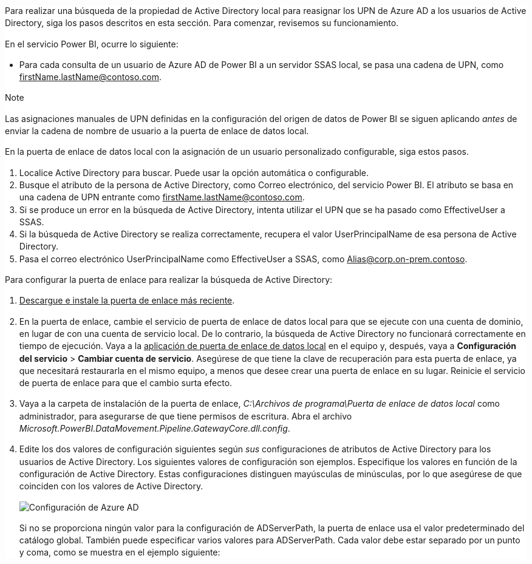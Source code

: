 Para realizar una búsqueda de la propiedad de Active Directory local para reasignar los UPN de Azure AD a los usuarios de Active Directory, siga los pasos descritos en esta sección. Para comenzar, revisemos su funcionamiento.

En el servicio Power BI, ocurre lo siguiente:

* Para cada consulta de un usuario de Azure AD de Power BI a un servidor SSAS local, se pasa una cadena de UPN, como firstName.lastName@contoso.com.

> [!NOTE]
> Las asignaciones manuales de UPN definidas en la configuración del origen de datos de Power BI se siguen aplicando *antes* de enviar la cadena de nombre de usuario a la puerta de enlace de datos local.

En la puerta de enlace de datos local con la asignación de un usuario personalizado configurable, siga estos pasos.

1. Localice Active Directory para buscar. Puede usar la opción automática o configurable.
2. Busque el atributo de la persona de Active Directory, como Correo electrónico, del servicio Power BI. El atributo se basa en una cadena de UPN entrante como firstName.lastName@contoso.com.
3. Si se produce un error en la búsqueda de Active Directory, intenta utilizar el UPN que se ha pasado como EffectiveUser a SSAS.
4. Si la búsqueda de Active Directory se realiza correctamente, recupera el valor UserPrincipalName de esa persona de Active Directory.
5. Pasa el correo electrónico UserPrincipalName como EffectiveUser a SSAS, como Alias@corp.on-prem.contoso.

Para configurar la puerta de enlace para realizar la búsqueda de Active Directory:

1. [Descargue e instale la puerta de enlace más reciente](/data-integration/gateway/service-gateway-install).

2. En la puerta de enlace, cambie el servicio de puerta de enlace de datos local para que se ejecute con una cuenta de dominio, en lugar de con una cuenta de servicio local. De lo contrario, la búsqueda de Active Directory no funcionará correctamente en tiempo de ejecución. Vaya a la [aplicación de puerta de enlace de datos local](/data-integration/gateway/service-gateway-app) en el equipo y, después, vaya a **Configuración del servicio** > **Cambiar cuenta de servicio**. Asegúrese de que tiene la clave de recuperación para esta puerta de enlace, ya que necesitará restaurarla en el mismo equipo, a menos que desee crear una puerta de enlace en su lugar. Reinicie el servicio de puerta de enlace para que el cambio surta efecto.

3. Vaya a la carpeta de instalación de la puerta de enlace, *C:\Archivos de programa\Puerta de enlace de datos local* como administrador, para asegurarse de que tiene permisos de escritura. Abra el archivo *Microsoft.PowerBI.DataMovement.Pipeline.GatewayCore.dll.config*.

4. Edite los dos valores de configuración siguientes según *sus* configuraciones de atributos de Active Directory para los usuarios de Active Directory. Los siguientes valores de configuración son ejemplos. Especifique los valores en función de la configuración de Active Directory. Estas configuraciones distinguen mayúsculas de minúsculas, por lo que asegúrese de que coinciden con los valores de Active Directory.

    ![Configuración de Azure AD](media/service-gateway-enterprise-manage-ssas/gateway-enterprise-map-user-names_03.png)

    Si no se proporciona ningún valor para la configuración de ADServerPath, la puerta de enlace usa el valor predeterminado del catálogo global. También puede especificar varios valores para ADServerPath. Cada valor debe estar separado por un punto y coma, como se muestra en el ejemplo siguiente:

